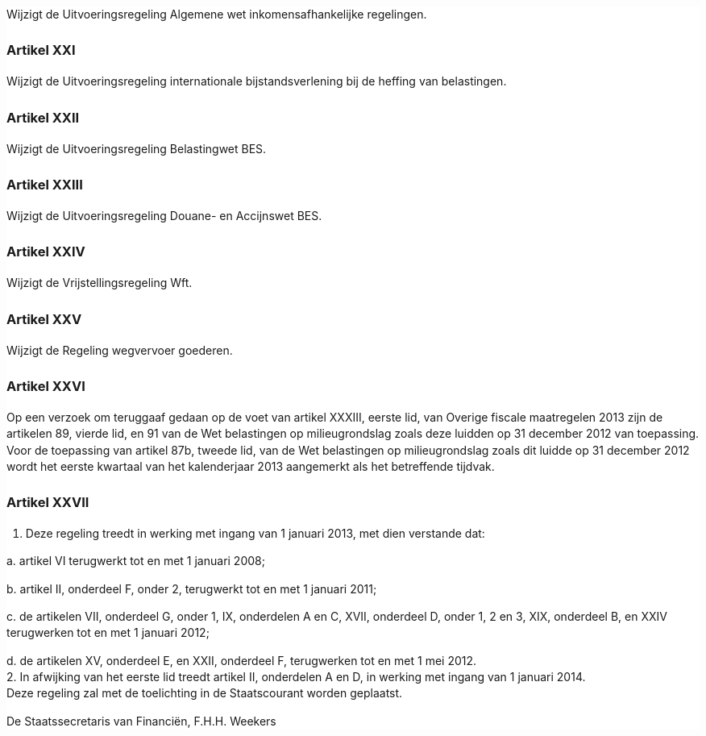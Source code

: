 Wijzigt de Uitvoeringsregeling Algemene wet inkomensafhankelijke regelingen. 

### Artikel  XXI  

Wijzigt de Uitvoeringsregeling internationale bijstandsverlening bij de heffing van belastingen. 

### Artikel  XXII  

Wijzigt de Uitvoeringsregeling Belastingwet BES. 

### Artikel  XXIII  

Wijzigt de Uitvoeringsregeling Douane- en Accijnswet BES. 

### Artikel  XXIV  

Wijzigt de Vrijstellingsregeling Wft. 

### Artikel  XXV  

Wijzigt de Regeling wegvervoer goederen. 

### Artikel  XXVI  

Op een verzoek om teruggaaf gedaan op de voet van artikel XXXIII, eerste lid, van Overige fiscale maatregelen 2013 zijn de artikelen 89, vierde lid, en 91 van de Wet belastingen op milieugrondslag zoals deze luidden op 31 december 2012 van toepassing. Voor de toepassing van artikel 87b, tweede lid, van de Wet belastingen op milieugrondslag zoals dit luidde op 31 december 2012 wordt het eerste kwartaal van het kalenderjaar 2013 aangemerkt als het betreffende tijdvak. 

### Artikel  XXVII  

1.  Deze regeling treedt in werking met ingang van 1 januari 2013, met dien verstande dat: 

a. artikel VI terugwerkt tot en met 1 januari 2008;  

b. artikel II, onderdeel F, onder 2, terugwerkt tot en met 1 januari 2011;  

c. de artikelen VII, onderdeel G, onder 1, IX, onderdelen A en C, XVII, onderdeel D, onder 1, 2 en 3, XIX, onderdeel B, en XXIV terugwerken tot en met 1 januari 2012;  

d. de artikelen XV, onderdeel E, en XXII, onderdeel F, terugwerken tot en met 1 mei 2012.     
2.  In afwijking van het eerste lid treedt artikel II, onderdelen A en D, in werking met ingang van 1 januari 2014.  
Deze regeling zal met de toelichting in de Staatscourant worden geplaatst.  

De 
Staatssecretaris van Financiën, 
F.H.H. Weekers     
